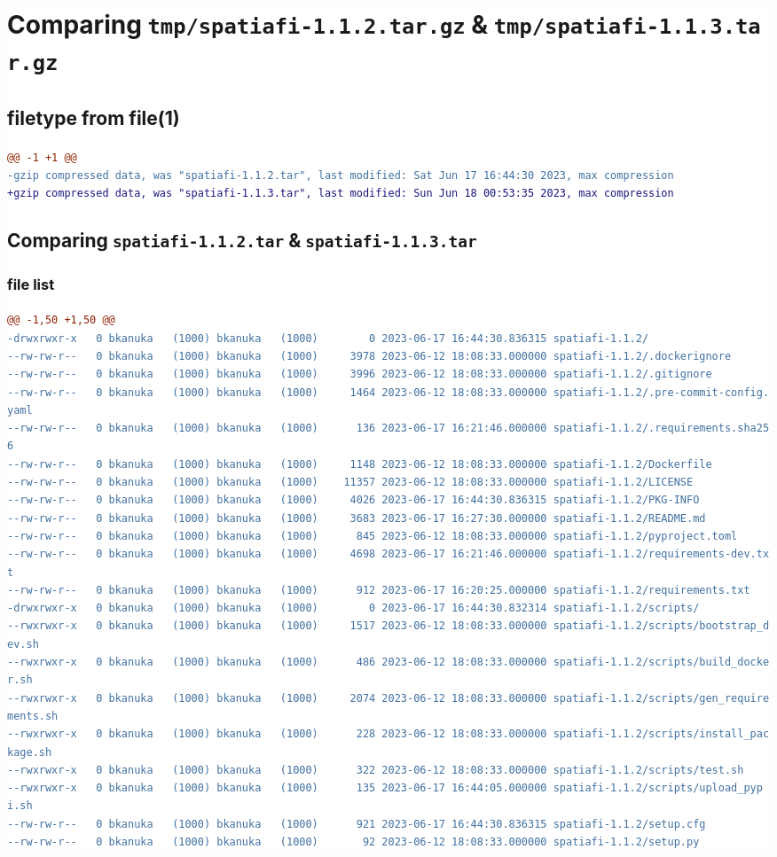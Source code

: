 # Comparing `tmp/spatiafi-1.1.2.tar.gz` & `tmp/spatiafi-1.1.3.tar.gz`

## filetype from file(1)

```diff
@@ -1 +1 @@
-gzip compressed data, was "spatiafi-1.1.2.tar", last modified: Sat Jun 17 16:44:30 2023, max compression
+gzip compressed data, was "spatiafi-1.1.3.tar", last modified: Sun Jun 18 00:53:35 2023, max compression
```

## Comparing `spatiafi-1.1.2.tar` & `spatiafi-1.1.3.tar`

### file list

```diff
@@ -1,50 +1,50 @@
-drwxrwxr-x   0 bkanuka   (1000) bkanuka   (1000)        0 2023-06-17 16:44:30.836315 spatiafi-1.1.2/
--rw-rw-r--   0 bkanuka   (1000) bkanuka   (1000)     3978 2023-06-12 18:08:33.000000 spatiafi-1.1.2/.dockerignore
--rw-rw-r--   0 bkanuka   (1000) bkanuka   (1000)     3996 2023-06-12 18:08:33.000000 spatiafi-1.1.2/.gitignore
--rw-rw-r--   0 bkanuka   (1000) bkanuka   (1000)     1464 2023-06-12 18:08:33.000000 spatiafi-1.1.2/.pre-commit-config.yaml
--rw-rw-r--   0 bkanuka   (1000) bkanuka   (1000)      136 2023-06-17 16:21:46.000000 spatiafi-1.1.2/.requirements.sha256
--rw-rw-r--   0 bkanuka   (1000) bkanuka   (1000)     1148 2023-06-12 18:08:33.000000 spatiafi-1.1.2/Dockerfile
--rw-rw-r--   0 bkanuka   (1000) bkanuka   (1000)    11357 2023-06-12 18:08:33.000000 spatiafi-1.1.2/LICENSE
--rw-rw-r--   0 bkanuka   (1000) bkanuka   (1000)     4026 2023-06-17 16:44:30.836315 spatiafi-1.1.2/PKG-INFO
--rw-rw-r--   0 bkanuka   (1000) bkanuka   (1000)     3683 2023-06-17 16:27:30.000000 spatiafi-1.1.2/README.md
--rw-rw-r--   0 bkanuka   (1000) bkanuka   (1000)      845 2023-06-12 18:08:33.000000 spatiafi-1.1.2/pyproject.toml
--rw-rw-r--   0 bkanuka   (1000) bkanuka   (1000)     4698 2023-06-17 16:21:46.000000 spatiafi-1.1.2/requirements-dev.txt
--rw-rw-r--   0 bkanuka   (1000) bkanuka   (1000)      912 2023-06-17 16:20:25.000000 spatiafi-1.1.2/requirements.txt
-drwxrwxr-x   0 bkanuka   (1000) bkanuka   (1000)        0 2023-06-17 16:44:30.832314 spatiafi-1.1.2/scripts/
--rwxrwxr-x   0 bkanuka   (1000) bkanuka   (1000)     1517 2023-06-12 18:08:33.000000 spatiafi-1.1.2/scripts/bootstrap_dev.sh
--rwxrwxr-x   0 bkanuka   (1000) bkanuka   (1000)      486 2023-06-12 18:08:33.000000 spatiafi-1.1.2/scripts/build_docker.sh
--rwxrwxr-x   0 bkanuka   (1000) bkanuka   (1000)     2074 2023-06-12 18:08:33.000000 spatiafi-1.1.2/scripts/gen_requirements.sh
--rwxrwxr-x   0 bkanuka   (1000) bkanuka   (1000)      228 2023-06-12 18:08:33.000000 spatiafi-1.1.2/scripts/install_package.sh
--rwxrwxr-x   0 bkanuka   (1000) bkanuka   (1000)      322 2023-06-12 18:08:33.000000 spatiafi-1.1.2/scripts/test.sh
--rwxrwxr-x   0 bkanuka   (1000) bkanuka   (1000)      135 2023-06-17 16:44:05.000000 spatiafi-1.1.2/scripts/upload_pypi.sh
--rw-rw-r--   0 bkanuka   (1000) bkanuka   (1000)      921 2023-06-17 16:44:30.836315 spatiafi-1.1.2/setup.cfg
--rw-rw-r--   0 bkanuka   (1000) bkanuka   (1000)       92 2023-06-12 18:08:33.000000 spatiafi-1.1.2/setup.py
```